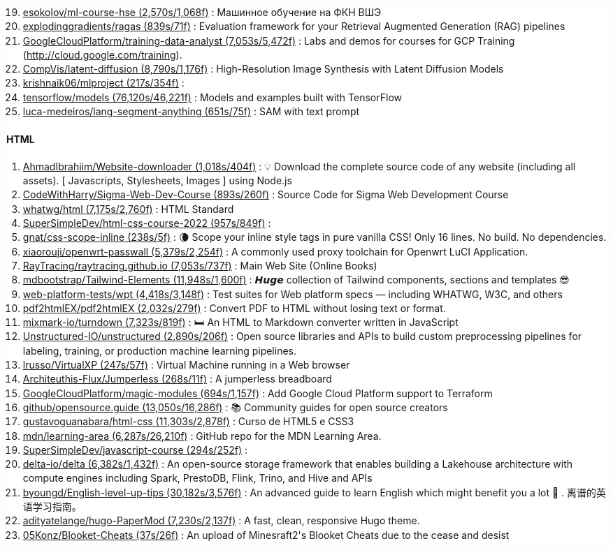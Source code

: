 19. [esokolov/ml-course-hse (2,570s/1,068f)](https://github.com/esokolov/ml-course-hse) : Машинное обучение на ФКН ВШЭ
20. [explodinggradients/ragas (839s/71f)](https://github.com/explodinggradients/ragas) : Evaluation framework for your Retrieval Augmented Generation (RAG) pipelines
21. [GoogleCloudPlatform/training-data-analyst (7,053s/5,472f)](https://github.com/GoogleCloudPlatform/training-data-analyst) : Labs and demos for courses for GCP Training (http://cloud.google.com/training).
22. [CompVis/latent-diffusion (8,790s/1,176f)](https://github.com/CompVis/latent-diffusion) : High-Resolution Image Synthesis with Latent Diffusion Models
23. [krishnaik06/mlproject (217s/354f)](https://github.com/krishnaik06/mlproject) : 
24. [tensorflow/models (76,120s/46,221f)](https://github.com/tensorflow/models) : Models and examples built with TensorFlow
25. [luca-medeiros/lang-segment-anything (651s/75f)](https://github.com/luca-medeiros/lang-segment-anything) : SAM with text prompt

#### HTML
1. [AhmadIbrahiim/Website-downloader (1,018s/404f)](https://github.com/AhmadIbrahiim/Website-downloader) : 💡 Download the complete source code of any website (including all assets). [ Javascripts, Stylesheets, Images ] using Node.js
2. [CodeWithHarry/Sigma-Web-Dev-Course (893s/260f)](https://github.com/CodeWithHarry/Sigma-Web-Dev-Course) : Source Code for Sigma Web Development Course
3. [whatwg/html (7,175s/2,760f)](https://github.com/whatwg/html) : HTML Standard
4. [SuperSimpleDev/html-css-course-2022 (957s/849f)](https://github.com/SuperSimpleDev/html-css-course-2022) : 
5. [gnat/css-scope-inline (238s/5f)](https://github.com/gnat/css-scope-inline) : 🌘 Scope your inline style tags in pure vanilla CSS! Only 16 lines. No build. No dependencies.
6. [xiaorouji/openwrt-passwall (5,379s/2,254f)](https://github.com/xiaorouji/openwrt-passwall) : A commonly used proxy toolchain for Openwrt LuCI Application.
7. [RayTracing/raytracing.github.io (7,053s/737f)](https://github.com/RayTracing/raytracing.github.io) : Main Web Site (Online Books)
8. [mdbootstrap/Tailwind-Elements (11,948s/1,600f)](https://github.com/mdbootstrap/Tailwind-Elements) : 𝙃𝙪𝙜𝙚 collection of Tailwind components, sections and templates 😎
9. [web-platform-tests/wpt (4,418s/3,148f)](https://github.com/web-platform-tests/wpt) : Test suites for Web platform specs — including WHATWG, W3C, and others
10. [pdf2htmlEX/pdf2htmlEX (2,032s/279f)](https://github.com/pdf2htmlEX/pdf2htmlEX) : Convert PDF to HTML without losing text or format.
11. [mixmark-io/turndown (7,323s/819f)](https://github.com/mixmark-io/turndown) : 🛏 An HTML to Markdown converter written in JavaScript
12. [Unstructured-IO/unstructured (2,890s/206f)](https://github.com/Unstructured-IO/unstructured) : Open source libraries and APIs to build custom preprocessing pipelines for labeling, training, or production machine learning pipelines.
13. [lrusso/VirtualXP (247s/57f)](https://github.com/lrusso/VirtualXP) : Virtual Machine running in a Web browser
14. [Architeuthis-Flux/Jumperless (268s/11f)](https://github.com/Architeuthis-Flux/Jumperless) : A jumperless breadboard
15. [GoogleCloudPlatform/magic-modules (694s/1,157f)](https://github.com/GoogleCloudPlatform/magic-modules) : Add Google Cloud Platform support to Terraform
16. [github/opensource.guide (13,050s/16,286f)](https://github.com/github/opensource.guide) : 📚 Community guides for open source creators
17. [gustavoguanabara/html-css (11,303s/2,878f)](https://github.com/gustavoguanabara/html-css) : Curso de HTML5 e CSS3
18. [mdn/learning-area (6,287s/26,210f)](https://github.com/mdn/learning-area) : GitHub repo for the MDN Learning Area.
19. [SuperSimpleDev/javascript-course (294s/252f)](https://github.com/SuperSimpleDev/javascript-course) : 
20. [delta-io/delta (6,382s/1,432f)](https://github.com/delta-io/delta) : An open-source storage framework that enables building a Lakehouse architecture with compute engines including Spark, PrestoDB, Flink, Trino, and Hive and APIs
21. [byoungd/English-level-up-tips (30,182s/3,576f)](https://github.com/byoungd/English-level-up-tips) : An advanced guide to learn English which might benefit you a lot 🎉 . 离谱的英语学习指南。
22. [adityatelange/hugo-PaperMod (7,230s/2,137f)](https://github.com/adityatelange/hugo-PaperMod) : A fast, clean, responsive Hugo theme.
23. [05Konz/Blooket-Cheats (37s/26f)](https://github.com/05Konz/Blooket-Cheats) : An upload of Minesraft2's Blooket Cheats due to the cease and desist
